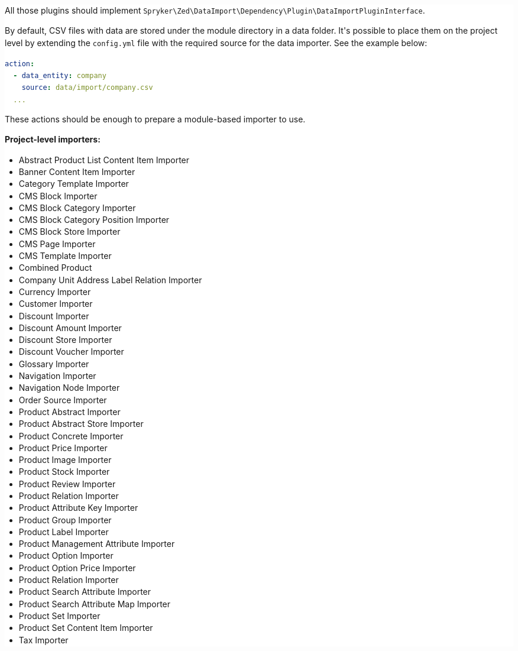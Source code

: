 All those plugins should implement `Spryker\Zed\DataImport\Dependency\Plugin\DataImportPluginInterface`.

By default, CSV files with data are stored under the module directory in a data folder. It's possible to place them on the project level by extending the `config.yml` file with the required source for the data importer. See the example below:

```yml
action:
  - data_entity: company
    source: data/import/company.csv
  ...
```

These actions should be enough to prepare a module-based importer to use.

**Project-level importers:**

* Abstract Product List Content Item Importer
* Banner Content Item Importer
* Category Template Importer
* CMS Block Importer
* CMS Block Category Importer
* CMS Block Category Position Importer
* CMS Block Store Importer
* CMS Page Importer
* CMS Template Importer
* Combined Product
* Company Unit Address Label Relation Importer
* Currency Importer
* Customer Importer
* Discount Importer
* Discount Amount Importer
* Discount Store Importer
* Discount Voucher Importer
* Glossary Importer
* Navigation Importer
* Navigation Node Importer
* Order Source Importer
* Product Abstract Importer
* Product Abstract Store Importer
* Product Concrete Importer
* Product Price Importer
* Product Image Importer
* Product Stock Importer
* Product Review Importer
* Product Relation Importer
* Product Attribute Key Importer
* Product Group Importer
* Product Label Importer
* Product Management Attribute Importer
* Product Option Importer
* Product Option Price Importer
* Product Relation Importer
* Product Search Attribute Importer
* Product Search Attribute Map Importer
* Product Set Importer
* Product Set Content Item Importer
* Tax Importer
